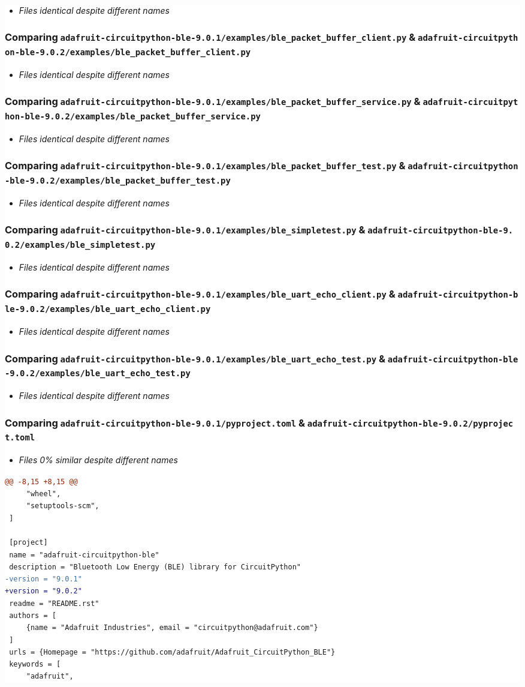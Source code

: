  * *Files identical despite different names*

### Comparing `adafruit-circuitpython-ble-9.0.1/examples/ble_packet_buffer_client.py` & `adafruit-circuitpython-ble-9.0.2/examples/ble_packet_buffer_client.py`

 * *Files identical despite different names*

### Comparing `adafruit-circuitpython-ble-9.0.1/examples/ble_packet_buffer_service.py` & `adafruit-circuitpython-ble-9.0.2/examples/ble_packet_buffer_service.py`

 * *Files identical despite different names*

### Comparing `adafruit-circuitpython-ble-9.0.1/examples/ble_packet_buffer_test.py` & `adafruit-circuitpython-ble-9.0.2/examples/ble_packet_buffer_test.py`

 * *Files identical despite different names*

### Comparing `adafruit-circuitpython-ble-9.0.1/examples/ble_simpletest.py` & `adafruit-circuitpython-ble-9.0.2/examples/ble_simpletest.py`

 * *Files identical despite different names*

### Comparing `adafruit-circuitpython-ble-9.0.1/examples/ble_uart_echo_client.py` & `adafruit-circuitpython-ble-9.0.2/examples/ble_uart_echo_client.py`

 * *Files identical despite different names*

### Comparing `adafruit-circuitpython-ble-9.0.1/examples/ble_uart_echo_test.py` & `adafruit-circuitpython-ble-9.0.2/examples/ble_uart_echo_test.py`

 * *Files identical despite different names*

### Comparing `adafruit-circuitpython-ble-9.0.1/pyproject.toml` & `adafruit-circuitpython-ble-9.0.2/pyproject.toml`

 * *Files 0% similar despite different names*

```diff
@@ -8,15 +8,15 @@
     "wheel",
     "setuptools-scm",
 ]
 
 [project]
 name = "adafruit-circuitpython-ble"
 description = "Bluetooth Low Energy (BLE) library for CircuitPython"
-version = "9.0.1"
+version = "9.0.2"
 readme = "README.rst"
 authors = [
     {name = "Adafruit Industries", email = "circuitpython@adafruit.com"}
 ]
 urls = {Homepage = "https://github.com/adafruit/Adafruit_CircuitPython_BLE"}
 keywords = [
     "adafruit",
```

